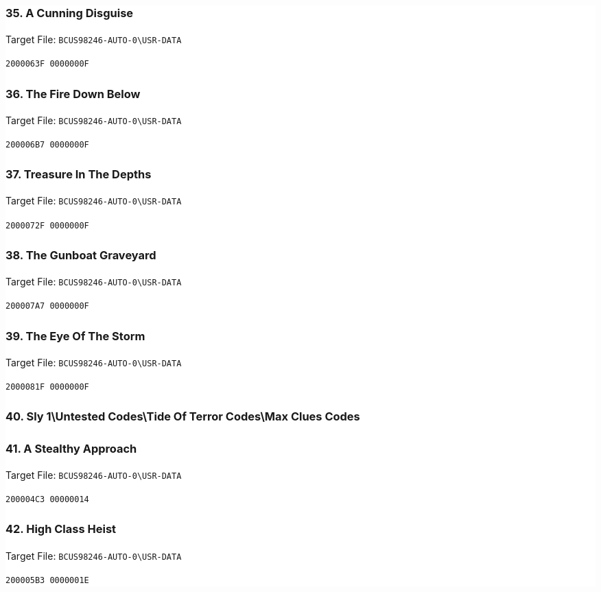### 35. A Cunning Disguise

Target File: `BCUS98246-AUTO-0\USR-DATA`

```
2000063F 0000000F
```

### 36. The Fire Down Below

Target File: `BCUS98246-AUTO-0\USR-DATA`

```
200006B7 0000000F
```

### 37. Treasure In The Depths

Target File: `BCUS98246-AUTO-0\USR-DATA`

```
2000072F 0000000F
```

### 38. The Gunboat Graveyard

Target File: `BCUS98246-AUTO-0\USR-DATA`

```
200007A7 0000000F
```

### 39. The Eye Of The Storm

Target File: `BCUS98246-AUTO-0\USR-DATA`

```
2000081F 0000000F
```

### 40. Sly 1\Untested Codes\Tide Of Terror Codes\Max Clues Codes
### 41. A Stealthy Approach

Target File: `BCUS98246-AUTO-0\USR-DATA`

```
200004C3 00000014
```

### 42. High Class Heist

Target File: `BCUS98246-AUTO-0\USR-DATA`

```
200005B3 0000001E
```

